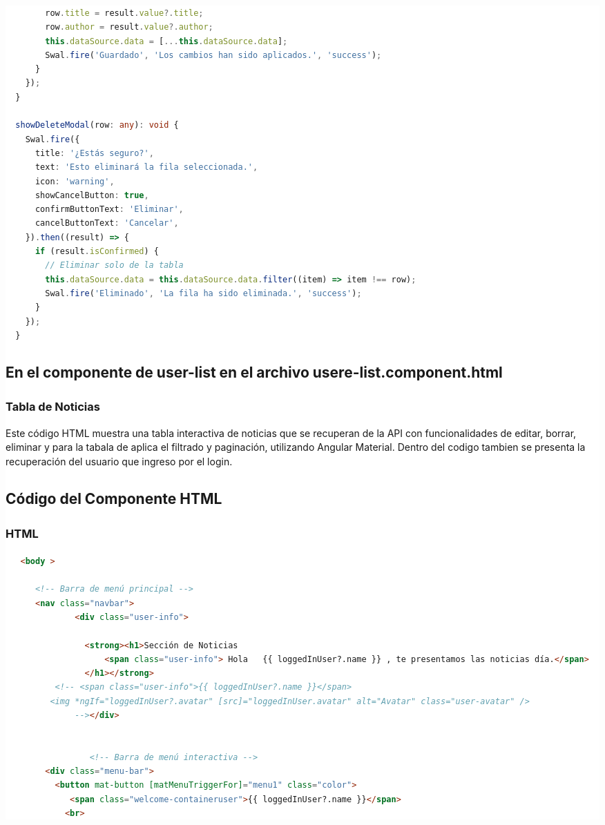 ```typescript
        row.title = result.value?.title;
        row.author = result.value?.author;
        this.dataSource.data = [...this.dataSource.data];
        Swal.fire('Guardado', 'Los cambios han sido aplicados.', 'success');
      }
    });
  }

  showDeleteModal(row: any): void {
    Swal.fire({
      title: '¿Estás seguro?',
      text: 'Esto eliminará la fila seleccionada.',
      icon: 'warning',
      showCancelButton: true,
      confirmButtonText: 'Eliminar',
      cancelButtonText: 'Cancelar',
    }).then((result) => {
      if (result.isConfirmed) {
        // Eliminar solo de la tabla
        this.dataSource.data = this.dataSource.data.filter((item) => item !== row);
        Swal.fire('Eliminado', 'La fila ha sido eliminada.', 'success');
      }
    });
  }
```

## En el componente de user-list en el archivo usere-list.component.html

### Tabla de Noticias


Este código HTML muestra una tabla interactiva de noticias que se recuperan de la API con funcionalidades de editar, borrar, eliminar y para la tabala de aplica el filtrado y paginación, utilizando Angular Material.
Dentro del codigo tambien se presenta la recuperación del usuario que ingreso por el login. 

## Código del Componente HTML 

### HTML

```html
   <body >
    
      <!-- Barra de menú principal -->
      <nav class="navbar">
              <div class="user-info">

                <strong><h1>Sección de Noticias 
                    <span class="user-info"> Hola   {{ loggedInUser?.name }} , te presentamos las noticias día.</span> 
                </h1></strong>
          <!-- <span class="user-info">{{ loggedInUser?.name }}</span>
         <img *ngIf="loggedInUser?.avatar" [src]="loggedInUser.avatar" alt="Avatar" class="user-avatar" />
              --></div>
      
       
                 <!-- Barra de menú interactiva -->
        <div class="menu-bar">
          <button mat-button [matMenuTriggerFor]="menu1" class="color">
             <span class="welcome-containeruser">{{ loggedInUser?.name }}</span>
            <br>
```